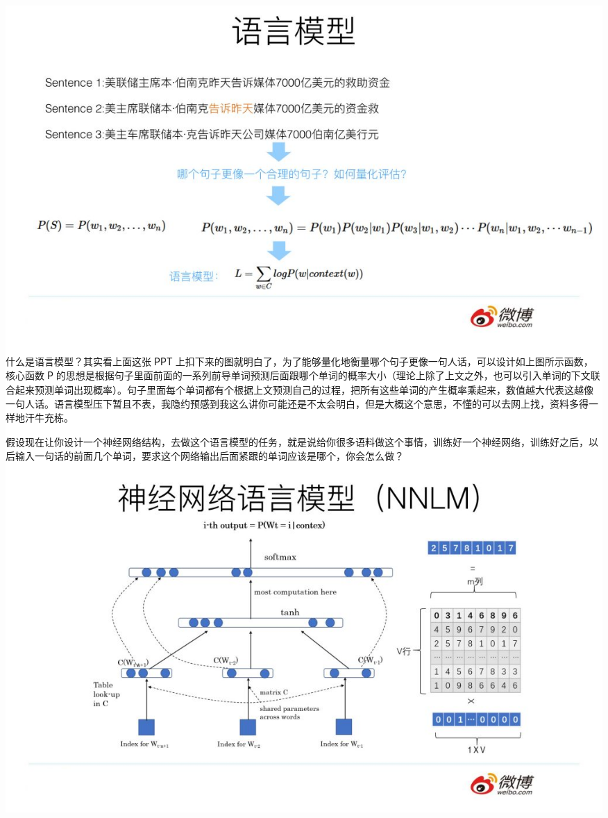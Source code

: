 ![4](/img/article/from-word-embedding-to-bert/language_model.jpeg)

什么是语言模型？其实看上面这张 PPT 上扣下来的图就明白了，为了能够量化地衡量哪个句子更像一句人话，可以设计如上图所示函数，核心函数 P 的思想是根据句子里面前面的一系列前导单词预测后面跟哪个单词的概率大小（理论上除了上文之外，也可以引入单词的下文联合起来预测单词出现概率）。句子里面每个单词都有个根据上文预测自己的过程，把所有这些单词的产生概率乘起来，数值越大代表这越像一句人话。语言模型压下暂且不表，我隐约预感到我这么讲你可能还是不太会明白，但是大概这个意思，不懂的可以去网上找，资料多得一样地汗牛充栋。

假设现在让你设计一个神经网络结构，去做这个语言模型的任务，就是说给你很多语料做这个事情，训练好一个神经网络，训练好之后，以后输入一句话的前面几个单词，要求这个网络输出后面紧跟的单词应该是哪个，你会怎么做？

![5](/img/article/from-word-embedding-to-bert/nnlm.jpeg)
